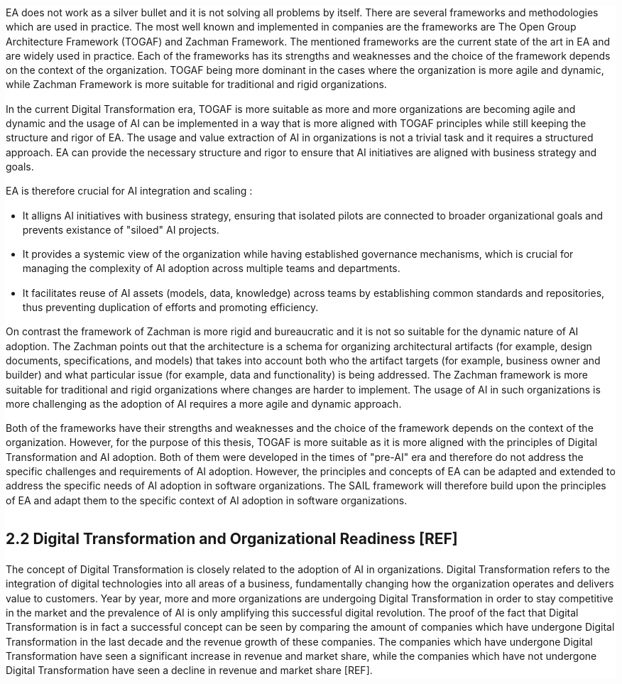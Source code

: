 EA does not work as a silver bullet and it is not solving all problems by itself. There are several frameworks and methodologies which are used in practice. The most well known and implemented in companies are the frameworks are The Open Group Architecture Framework (TOGAF) and Zachman Framework. The mentioned frameworks are the current state of the art in EA and are widely used in practice. Each of the frameworks has its strengths and weaknesses and the choice of the framework depends on the context of the organization.
TOGAF being more dominant in the cases where the organization is more agile and dynamic, while Zachman Framework is more suitable for traditional and rigid organizations.

In the current Digital Transformation era, TOGAF is more suitable as more and more organizations are becoming agile and dynamic and the usage of AI can be implemented in a way that is more aligned with TOGAF principles while still keeping the structure and rigor of EA. The usage and value extraction of AI in organizations is not a trivial task and it requires a structured approach. EA can provide the necessary structure and rigor to ensure that AI initiatives are aligned with business strategy and goals.


EA is therefore crucial for AI integration and scaling :

- It alligns AI initiatives with business strategy, ensuring that isolated pilots are connected to broader organizational goals and prevents existance of "siloed" AI projects.

- It provides a systemic view of the organization while having established governance mechanisms, which is crucial for managing the complexity of AI adoption across multiple teams and departments.

- It facilitates reuse of AI assets (models, data, knowledge) across teams by establishing common standards and repositories, thus preventing duplication of efforts and promoting efficiency.


On contrast the framework of Zachman is more rigid and bureaucratic and it is not so suitable for the dynamic nature of AI adoption. The Zachman points out that the architecture is a schema for organizing architectural artifacts (for example, design documents, specifications, and models) that takes into account both who the artifact targets (for example, business owner and builder) and what particular issue (for example, data and functionality) is being addressed. The Zachman framework is more suitable for traditional and rigid organizations where changes are harder to implement. The usage of AI in such organizations is more challenging as the adoption of AI requires a more agile and dynamic approach.

Both of the frameworks have their strengths and weaknesses and the choice of the framework depends on the context of the organization. However, for the purpose of this thesis, TOGAF is more suitable as it is more aligned with the principles of Digital Transformation and AI adoption.
Both of them were developed in the times of "pre-AI" era and therefore do not address the specific challenges and requirements of AI adoption. However, the principles and concepts of EA can be adapted and extended to address the specific needs of AI adoption in software organizations.
The SAIL framework will therefore build upon the principles of EA and adapt them to the specific context of AI adoption in software organizations.


## 2.2 Digital Transformation and Organizational Readiness [REF]  

The concept of Digital Transformation is closely related to the adoption of AI in organizations. Digital Transformation refers to the integration of digital technologies into all areas of a business, fundamentally changing how the organization operates and delivers value to customers. Year by year, more and more organizations are undergoing Digital Transformation in order to stay competitive in the market and the prevalence of AI is only amplifying this successful digital revolution. The proof of the fact that Digital Transformation is in fact a successful concept can be seen by comparing the amount of companies which have undergone Digital Transformation in the last decade and the revenue growth of these companies. The companies which have undergone Digital Transformation have seen a significant increase in revenue and market share, while the companies which have not undergone Digital Transformation have seen a decline in revenue and market share [REF]. 
